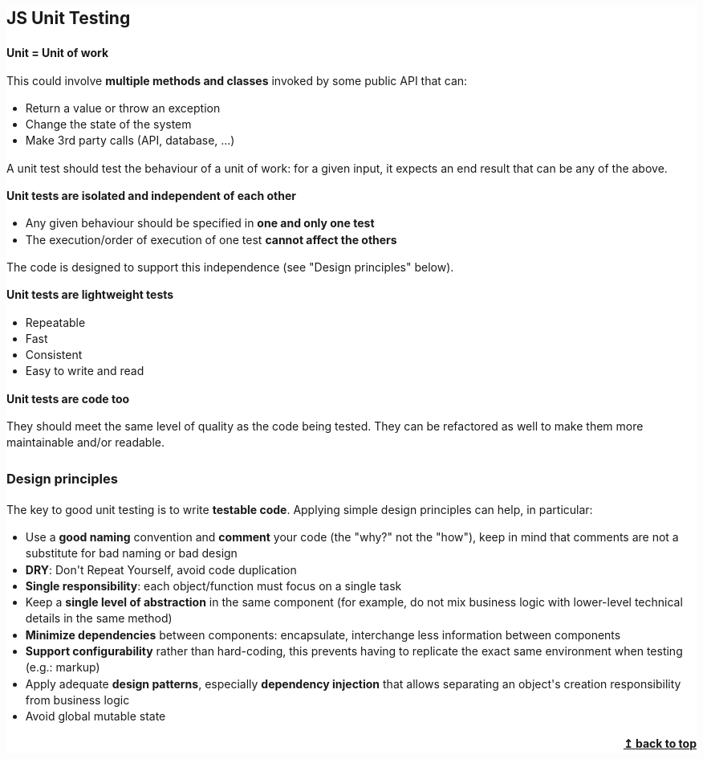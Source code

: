 ## JS Unit Testing


**Unit = Unit of work**

This could involve **multiple methods and classes** invoked by some public API that can:

+ Return a value or throw an exception
+ Change the state of the system
+ Make 3rd party calls (API, database, ...)

A unit test should test the behaviour of a unit of work: for a given input, it expects an end result that can be any of the above.

**Unit tests are isolated and independent of each other**

+ Any given behaviour should be specified in **one and only one test**
+ The execution/order of execution of one test **cannot affect the others**

The code is designed to support this independence (see "Design principles" below).

**Unit tests are lightweight tests**

+ Repeatable
+ Fast
+ Consistent
+ Easy to write and read

**Unit tests are code too**

They should meet the same level of quality as the code being tested. They can be refactored as well to make them more maintainable and/or readable.



### Design principles

The key to good unit testing is to write **testable code**. Applying simple design principles can help, in particular:

+ Use a **good naming** convention and **comment** your code (the "why?" not the "how"), keep in mind that comments are not a substitute for bad naming or bad design
+ **DRY**: Don't Repeat Yourself, avoid code duplication
+ **Single responsibility**: each object/function must focus on a single task
+ Keep a **single level of abstraction** in the same component (for example, do not mix business logic with lower-level technical details in the same method)
+ **Minimize dependencies** between components: encapsulate, interchange less information between components
+ **Support configurability** rather than hard-coding, this prevents having to replicate the exact same environment when testing (e.g.: markup)
+ Apply adequate **design patterns**, especially **dependency injection** that allows separating an object's creation responsibility from business logic
+ Avoid global mutable state

<div align="right">
    <b><a href="#">↥ back to top</a></b>
</div>
